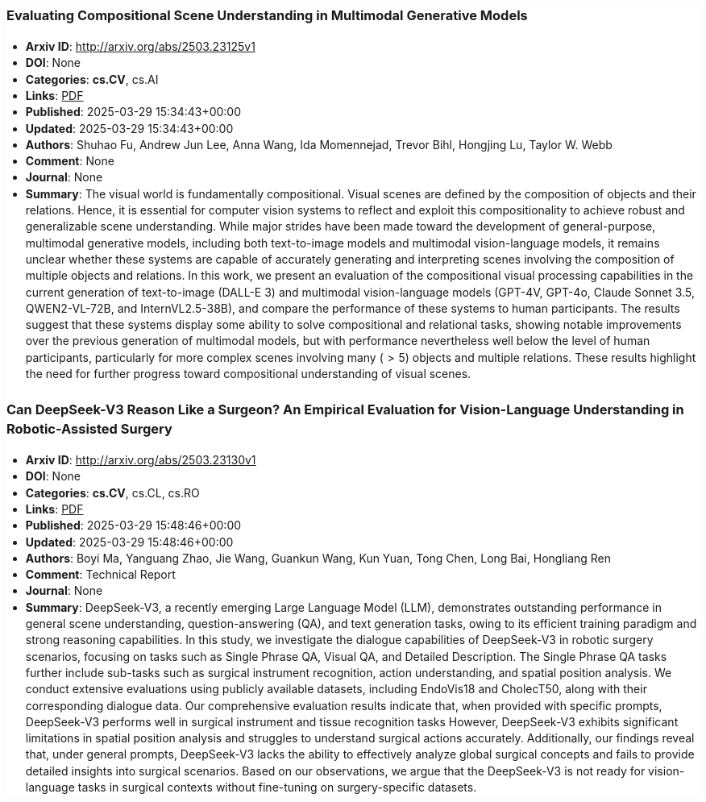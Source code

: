 

### Evaluating Compositional Scene Understanding in Multimodal Generative Models
- **Arxiv ID**: http://arxiv.org/abs/2503.23125v1
- **DOI**: None
- **Categories**: **cs.CV**, cs.AI
- **Links**: [PDF](http://arxiv.org/pdf/2503.23125v1)
- **Published**: 2025-03-29 15:34:43+00:00
- **Updated**: 2025-03-29 15:34:43+00:00
- **Authors**: Shuhao Fu, Andrew Jun Lee, Anna Wang, Ida Momennejad, Trevor Bihl, Hongjing Lu, Taylor W. Webb
- **Comment**: None
- **Journal**: None
- **Summary**: The visual world is fundamentally compositional. Visual scenes are defined by the composition of objects and their relations. Hence, it is essential for computer vision systems to reflect and exploit this compositionality to achieve robust and generalizable scene understanding. While major strides have been made toward the development of general-purpose, multimodal generative models, including both text-to-image models and multimodal vision-language models, it remains unclear whether these systems are capable of accurately generating and interpreting scenes involving the composition of multiple objects and relations. In this work, we present an evaluation of the compositional visual processing capabilities in the current generation of text-to-image (DALL-E 3) and multimodal vision-language models (GPT-4V, GPT-4o, Claude Sonnet 3.5, QWEN2-VL-72B, and InternVL2.5-38B), and compare the performance of these systems to human participants. The results suggest that these systems display some ability to solve compositional and relational tasks, showing notable improvements over the previous generation of multimodal models, but with performance nevertheless well below the level of human participants, particularly for more complex scenes involving many ($>5$) objects and multiple relations. These results highlight the need for further progress toward compositional understanding of visual scenes.



### Can DeepSeek-V3 Reason Like a Surgeon? An Empirical Evaluation for Vision-Language Understanding in Robotic-Assisted Surgery
- **Arxiv ID**: http://arxiv.org/abs/2503.23130v1
- **DOI**: None
- **Categories**: **cs.CV**, cs.CL, cs.RO
- **Links**: [PDF](http://arxiv.org/pdf/2503.23130v1)
- **Published**: 2025-03-29 15:48:46+00:00
- **Updated**: 2025-03-29 15:48:46+00:00
- **Authors**: Boyi Ma, Yanguang Zhao, Jie Wang, Guankun Wang, Kun Yuan, Tong Chen, Long Bai, Hongliang Ren
- **Comment**: Technical Report
- **Journal**: None
- **Summary**: DeepSeek-V3, a recently emerging Large Language Model (LLM), demonstrates outstanding performance in general scene understanding, question-answering (QA), and text generation tasks, owing to its efficient training paradigm and strong reasoning capabilities. In this study, we investigate the dialogue capabilities of DeepSeek-V3 in robotic surgery scenarios, focusing on tasks such as Single Phrase QA, Visual QA, and Detailed Description. The Single Phrase QA tasks further include sub-tasks such as surgical instrument recognition, action understanding, and spatial position analysis. We conduct extensive evaluations using publicly available datasets, including EndoVis18 and CholecT50, along with their corresponding dialogue data. Our comprehensive evaluation results indicate that, when provided with specific prompts, DeepSeek-V3 performs well in surgical instrument and tissue recognition tasks However, DeepSeek-V3 exhibits significant limitations in spatial position analysis and struggles to understand surgical actions accurately. Additionally, our findings reveal that, under general prompts, DeepSeek-V3 lacks the ability to effectively analyze global surgical concepts and fails to provide detailed insights into surgical scenarios. Based on our observations, we argue that the DeepSeek-V3 is not ready for vision-language tasks in surgical contexts without fine-tuning on surgery-specific datasets.
